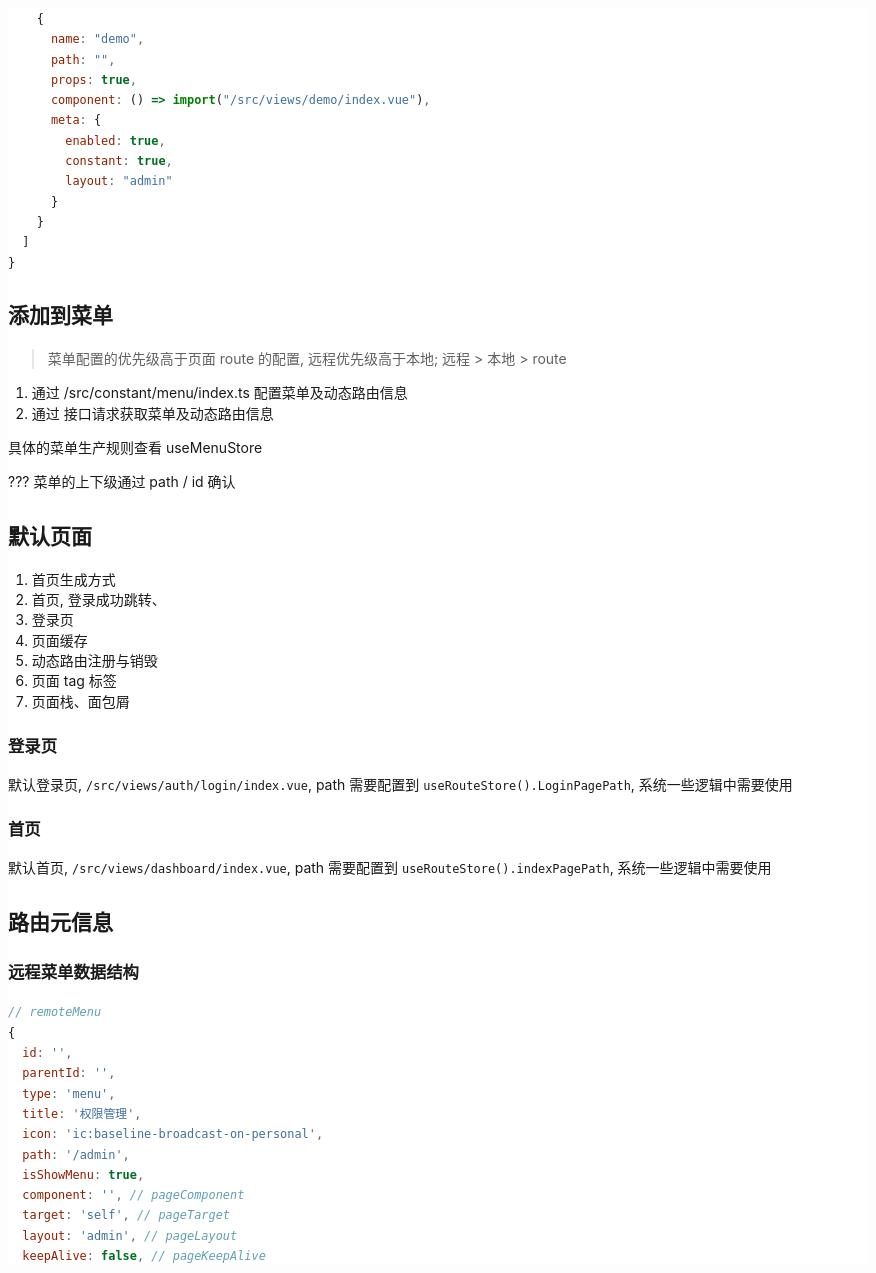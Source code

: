 ```js
    {
      name: "demo",
      path: "",
      props: true,
      component: () => import("/src/views/demo/index.vue"),
      meta: {
        enabled: true,
        constant: true,
        layout: "admin"
      }
    }
  ]
}
```

## 添加到菜单

> 菜单配置的优先级高于页面 route 的配置, 远程优先级高于本地; 远程 > 本地 > route

1. 通过 /src/constant/menu/index.ts 配置菜单及动态路由信息
2. 通过 接口请求获取菜单及动态路由信息

具体的菜单生产规则查看 useMenuStore

??? 菜单的上下级通过 path / id 确认

## 默认页面

1. 首页生成方式
1. 首页, 登录成功跳转、
1. 登录页
1. 页面缓存
1. 动态路由注册与销毁
1. 页面 tag 标签
1. 页面栈、面包屑

### 登录页

默认登录页, `/src/views/auth/login/index.vue`, path 需要配置到 `useRouteStore().LoginPagePath`, 系统一些逻辑中需要使用

### 首页

默认首页, `/src/views/dashboard/index.vue`, path 需要配置到 `useRouteStore().indexPagePath`, 系统一些逻辑中需要使用

###

## 路由元信息

### 远程菜单数据结构

```js
// remoteMenu
{
  id: '',
  parentId: '',
  type: 'menu',
  title: '权限管理',
  icon: 'ic:baseline-broadcast-on-personal',
  path: '/admin',
  isShowMenu: true,
  component: '', // pageComponent
  target: 'self', // pageTarget
  layout: 'admin', // pageLayout
  keepAlive: false, // pageKeepAlive
```